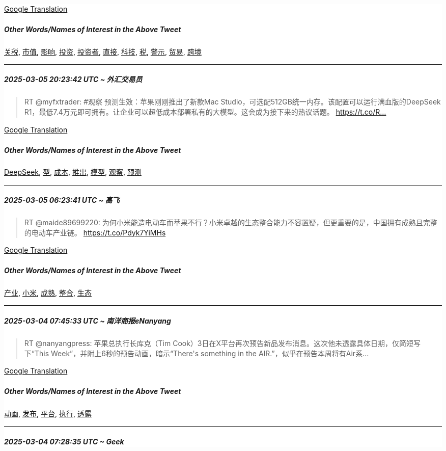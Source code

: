 [Google Translation](https://translate.google.com/?hi=en&tab=TT&sl=zh-CN&tl=en&op=translate&text=RT+%40ChineseWSJ%3A+%23%E8%82%A1%E9%97%BB%E5%A4%A9%E4%B8%8B+%E4%B8%93%E6%A0%8F%E8%AE%B0%E8%80%85Dan+Gallagher%E5%86%99%E9%81%93%EF%BC%8C%E8%AF%B4%E5%88%B0%E6%96%B0%E4%B8%80%E8%BD%AE%E8%B4%B8%E6%98%93%E6%88%98%EF%BC%8C%E8%8B%B9%E6%9E%9C%E5%85%AC%E5%8F%B8%E7%9A%84%E6%8A%95%E8%B5%84%E8%80%85%E4%BC%BC%E4%B9%8E%E4%BB%A5%E4%B8%BA%E8%BF%99%E5%8F%AA%E6%98%AF%E9%B8%A3%E6%9E%AA%E8%AD%A6%E7%A4%BA%E8%80%8C%E5%B7%B2%E3%80%82%E8%BF%99%E5%AE%B6%E5%B8%82%E5%80%BC%E6%9C%80%E5%A4%A7%E7%9A%84%E7%A7%91%E6%8A%80%E5%85%AC%E5%8F%B8%E4%B9%9F%E6%98%AF%E5%8F%97%E8%B7%A8%E5%A2%83%E5%85%B3%E7%A8%8E%E3%80%81%E5%B0%A4%E5%85%B6%E6%98%AF%E5%AF%B9%E4%B8%AD%E5%9B%BD%E7%9A%84%E5%85%B3%E7%A8%8E%E5%BD%B1%E5%93%8D%E6%9C%80%E7%9B%B4%E6%8E%A5%E7%9A%84%E5%85%AC%E5%8F%B8%E3%80%82%E4%BD%86%E8%8B%B9%E6%9E%9C%E5%85%AC%E5%8F%B8%E8%82%A1%E4%BB%B7%E5%9F%BA%E6%9C%AC%E4%B8%8A%E6%B2%A1%E6%9C%89%E5%8F%97%E5%88%B0%E5%BD%B1%E5%93%8D%E3%80%82https%3A%2F%2Ft.co%E2%80%A6)
##### Other Words/Names of Interest in the Above Tweet
[关税](关税.md), [市值](市值.md), [影响](影响.md), [投资](投资.md), [投资者](投资者.md), [直接](直接.md), [科技](科技.md), [税](税.md), [警示](警示.md), [贸易](贸易.md), [跨境](跨境.md)
___
##### 2025-03-05 20:23:42 UTC ~ 外汇交易员
> RT @myfxtrader: #观察 预测生效：苹果刚刚推出了新款Mac Studio，可选配512GB统一内存。该配置可以运行满血版的DeepSeek R1，最低7.4万元即可拥有。让企业可以超低成本部署私有的大模型。这会成为接下来的热议话题。 https://t.co/R…

[Google Translation](https://translate.google.com/?hi=en&tab=TT&sl=zh-CN&tl=en&op=translate&text=RT+%40myfxtrader%3A+%23%E8%A7%82%E5%AF%9F+%E9%A2%84%E6%B5%8B%E7%94%9F%E6%95%88%EF%BC%9A%E8%8B%B9%E6%9E%9C%E5%88%9A%E5%88%9A%E6%8E%A8%E5%87%BA%E4%BA%86%E6%96%B0%E6%AC%BEMac+Studio%EF%BC%8C%E5%8F%AF%E9%80%89%E9%85%8D512GB%E7%BB%9F%E4%B8%80%E5%86%85%E5%AD%98%E3%80%82%E8%AF%A5%E9%85%8D%E7%BD%AE%E5%8F%AF%E4%BB%A5%E8%BF%90%E8%A1%8C%E6%BB%A1%E8%A1%80%E7%89%88%E7%9A%84DeepSeek+R1%EF%BC%8C%E6%9C%80%E4%BD%8E7.4%E4%B8%87%E5%85%83%E5%8D%B3%E5%8F%AF%E6%8B%A5%E6%9C%89%E3%80%82%E8%AE%A9%E4%BC%81%E4%B8%9A%E5%8F%AF%E4%BB%A5%E8%B6%85%E4%BD%8E%E6%88%90%E6%9C%AC%E9%83%A8%E7%BD%B2%E7%A7%81%E6%9C%89%E7%9A%84%E5%A4%A7%E6%A8%A1%E5%9E%8B%E3%80%82%E8%BF%99%E4%BC%9A%E6%88%90%E4%B8%BA%E6%8E%A5%E4%B8%8B%E6%9D%A5%E7%9A%84%E7%83%AD%E8%AE%AE%E8%AF%9D%E9%A2%98%E3%80%82+https%3A%2F%2Ft.co%2FR%E2%80%A6)
##### Other Words/Names of Interest in the Above Tweet
[DeepSeek](DeepSeek.md), [型](型.md), [成本](成本.md), [推出](推出.md), [模型](模型.md), [观察](观察.md), [预测](预测.md)
___
##### 2025-03-05 06:23:41 UTC ~ 高飞
> RT @maide89699220: 为何小米能造电动车而苹果不行？小米卓越的生态整合能力不容置疑，但更重要的是，中国拥有成熟且完整的电动车产业链。 https://t.co/Pdyk7YiMHs

[Google Translation](https://translate.google.com/?hi=en&tab=TT&sl=zh-CN&tl=en&op=translate&text=RT+%40maide89699220%3A+%E4%B8%BA%E4%BD%95%E5%B0%8F%E7%B1%B3%E8%83%BD%E9%80%A0%E7%94%B5%E5%8A%A8%E8%BD%A6%E8%80%8C%E8%8B%B9%E6%9E%9C%E4%B8%8D%E8%A1%8C%EF%BC%9F%E5%B0%8F%E7%B1%B3%E5%8D%93%E8%B6%8A%E7%9A%84%E7%94%9F%E6%80%81%E6%95%B4%E5%90%88%E8%83%BD%E5%8A%9B%E4%B8%8D%E5%AE%B9%E7%BD%AE%E7%96%91%EF%BC%8C%E4%BD%86%E6%9B%B4%E9%87%8D%E8%A6%81%E7%9A%84%E6%98%AF%EF%BC%8C%E4%B8%AD%E5%9B%BD%E6%8B%A5%E6%9C%89%E6%88%90%E7%86%9F%E4%B8%94%E5%AE%8C%E6%95%B4%E7%9A%84%E7%94%B5%E5%8A%A8%E8%BD%A6%E4%BA%A7%E4%B8%9A%E9%93%BE%E3%80%82+https%3A%2F%2Ft.co%2FPdyk7YiMHs)
##### Other Words/Names of Interest in the Above Tweet
[产业](产业.md), [小米](小米.md), [成熟](成熟.md), [整合](整合.md), [生态](生态.md)
___
##### 2025-03-04 07:45:33 UTC ~ 南洋商报eNanyang
> RT @nanyangpress: 苹果总执行长库克（Tim Cook）3日在X平台再次预告新品发布消息。这次他未透露具体日期，仅简短写下“This Week”，并附上6秒的预告动画，暗示“There's something in the AIR.”，似乎在预告本周将有Air系…

[Google Translation](https://translate.google.com/?hi=en&tab=TT&sl=zh-CN&tl=en&op=translate&text=RT+%40nanyangpress%3A+%E8%8B%B9%E6%9E%9C%E6%80%BB%E6%89%A7%E8%A1%8C%E9%95%BF%E5%BA%93%E5%85%8B%EF%BC%88Tim+Cook%EF%BC%893%E6%97%A5%E5%9C%A8X%E5%B9%B3%E5%8F%B0%E5%86%8D%E6%AC%A1%E9%A2%84%E5%91%8A%E6%96%B0%E5%93%81%E5%8F%91%E5%B8%83%E6%B6%88%E6%81%AF%E3%80%82%E8%BF%99%E6%AC%A1%E4%BB%96%E6%9C%AA%E9%80%8F%E9%9C%B2%E5%85%B7%E4%BD%93%E6%97%A5%E6%9C%9F%EF%BC%8C%E4%BB%85%E7%AE%80%E7%9F%AD%E5%86%99%E4%B8%8B%E2%80%9CThis+Week%E2%80%9D%EF%BC%8C%E5%B9%B6%E9%99%84%E4%B8%8A6%E7%A7%92%E7%9A%84%E9%A2%84%E5%91%8A%E5%8A%A8%E7%94%BB%EF%BC%8C%E6%9A%97%E7%A4%BA%E2%80%9CThere%27s+something+in+the+AIR.%E2%80%9D%EF%BC%8C%E4%BC%BC%E4%B9%8E%E5%9C%A8%E9%A2%84%E5%91%8A%E6%9C%AC%E5%91%A8%E5%B0%86%E6%9C%89Air%E7%B3%BB%E2%80%A6)
##### Other Words/Names of Interest in the Above Tweet
[动画](动画.md), [发布](发布.md), [平台](平台.md), [执行](执行.md), [透露](透露.md)
___
##### 2025-03-04 07:28:35 UTC ~ Geek